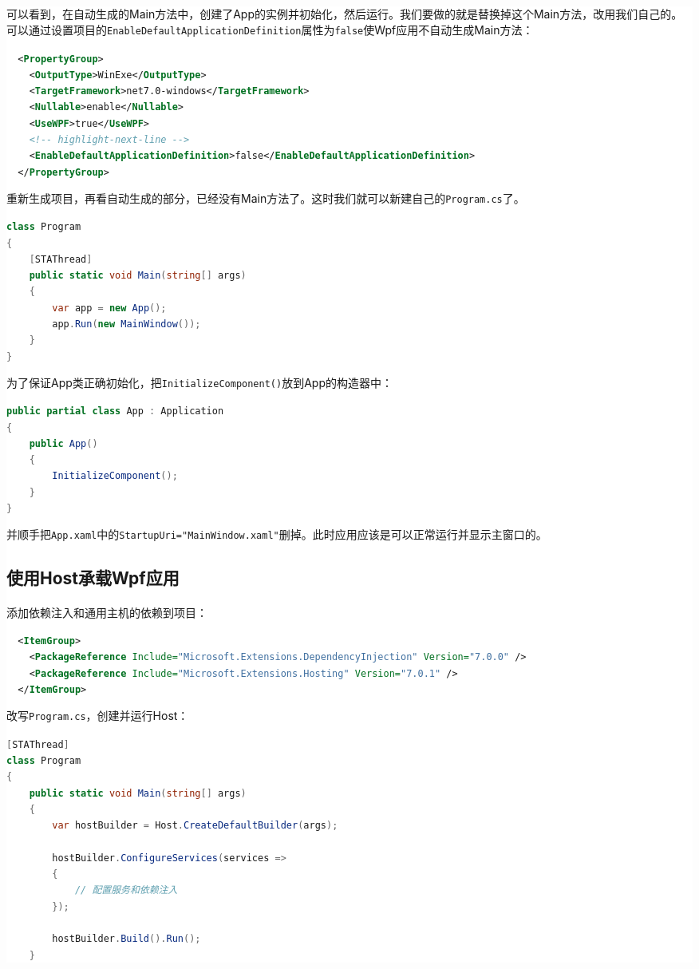 可以看到，在自动生成的Main方法中，创建了App的实例并初始化，然后运行。我们要做的就是替换掉这个Main方法，改用我们自己的。可以通过设置项目的`EnableDefaultApplicationDefinition`属性为`false`使Wpf应用不自动生成Main方法：

```xml
  <PropertyGroup>
    <OutputType>WinExe</OutputType>
    <TargetFramework>net7.0-windows</TargetFramework>
    <Nullable>enable</Nullable>
    <UseWPF>true</UseWPF>
    <!-- highlight-next-line -->
	<EnableDefaultApplicationDefinition>false</EnableDefaultApplicationDefinition>
  </PropertyGroup>
```

重新生成项目，再看自动生成的部分，已经没有Main方法了。这时我们就可以新建自己的`Program.cs`了。

```cs title="Program.cs"
class Program
{
    [STAThread]
    public static void Main(string[] args)
    {
        var app = new App();
        app.Run(new MainWindow());
    }
}
```

为了保证App类正确初始化，把`InitializeComponent()`放到App的构造器中：

```cs title="App.xaml.cs"
public partial class App : Application
{
    public App()
    {
        InitializeComponent();
    }
}
```

并顺手把`App.xaml`中的`StartupUri="MainWindow.xaml"`删掉。此时应用应该是可以正常运行并显示主窗口的。

## 使用Host承载Wpf应用
添加依赖注入和通用主机的依赖到项目：

```xml
  <ItemGroup>
	<PackageReference Include="Microsoft.Extensions.DependencyInjection" Version="7.0.0" />
	<PackageReference Include="Microsoft.Extensions.Hosting" Version="7.0.1" />
  </ItemGroup>
```

改写`Program.cs`，创建并运行Host：

```cs title="Program.cs"
[STAThread]
class Program
{
    public static void Main(string[] args)
    {
        var hostBuilder = Host.CreateDefaultBuilder(args);

        hostBuilder.ConfigureServices(services =>
        {
            // 配置服务和依赖注入
        });

        hostBuilder.Build().Run();
    }
```